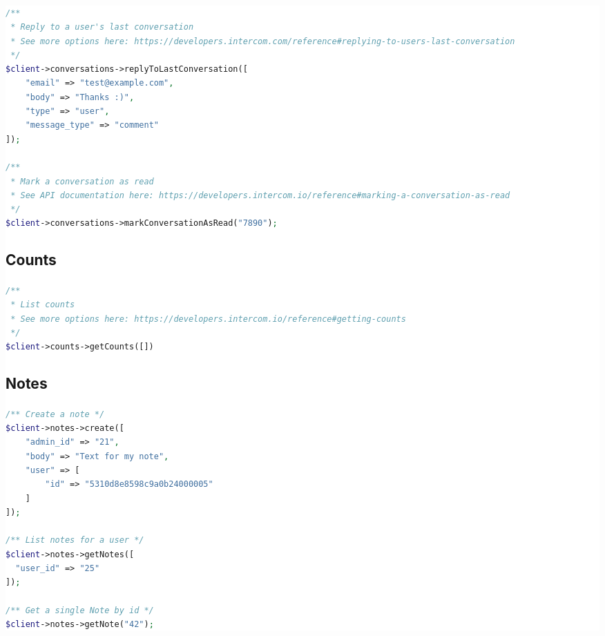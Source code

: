 ```php
/**
 * Reply to a user's last conversation
 * See more options here: https://developers.intercom.com/reference#replying-to-users-last-conversation
 */
$client->conversations->replyToLastConversation([
    "email" => "test@example.com",
    "body" => "Thanks :)",
    "type" => "user",
    "message_type" => "comment"
]);

/**
 * Mark a conversation as read
 * See API documentation here: https://developers.intercom.io/reference#marking-a-conversation-as-read
 */
$client->conversations->markConversationAsRead("7890");
```

## Counts

```php
/**
 * List counts
 * See more options here: https://developers.intercom.io/reference#getting-counts
 */
$client->counts->getCounts([])
```

## Notes

```php
/** Create a note */
$client->notes->create([
    "admin_id" => "21",
    "body" => "Text for my note",
    "user" => [
        "id" => "5310d8e8598c9a0b24000005"
    ]
]);

/** List notes for a user */
$client->notes->getNotes([
  "user_id" => "25"
]);

/** Get a single Note by id */
$client->notes->getNote("42");
```
